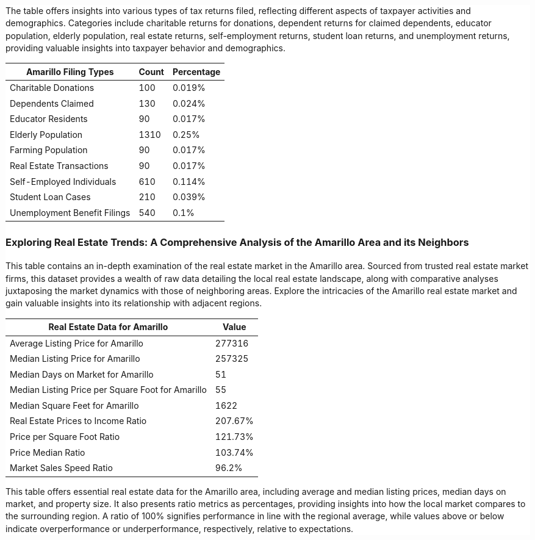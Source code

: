 The table offers insights into various types of tax returns filed, reflecting different aspects of taxpayer activities and demographics. Categories include charitable returns for donations, dependent returns for claimed dependents, educator population, elderly population, real estate returns, self-employment returns, student loan returns, and unemployment returns, providing valuable insights into taxpayer behavior and demographics.

| Amarillo Filing Types                    | Count | Percentage |
|--------------------------------------|-------|------------|
| Charitable Donations                 | 100 | 0.019% |
| Dependents Claimed                   | 130 | 0.024% |
| Educator Residents                   | 90 | 0.017% |
| Elderly Population                   | 1310 | 0.25% |
| Farming Population                   | 90 | 0.017% |
| Real Estate Transactions             | 90 | 0.017% |
| Self-Employed Individuals            | 610 | 0.114% |
| Student Loan Cases                   | 210 | 0.039% |
| Unemployment Benefit Filings         | 540 | 0.1% |

### Exploring Real Estate Trends: A Comprehensive Analysis of the Amarillo Area and its Neighbors

This table contains an in-depth examination of the real estate market in the Amarillo area. Sourced from trusted real estate market firms, this dataset provides a wealth of raw data detailing the local real estate landscape, along with comparative analyses juxtaposing the market dynamics with those of neighboring areas. Explore the intricacies of the Amarillo real estate market and gain valuable insights into its relationship with adjacent regions.


| Real Estate Data for Amarillo                       | Value    |
|------------------------------------------------|----------|
| Average Listing Price for Amarillo               | 277316 |
| Median Listing Price for Amarillo                | 257325 |
| Median Days on Market for Amarillo               | 51 |
| Median Listing Price per Square Foot for Amarillo| 55 |
| Median Square Feet for Amarillo                  | 1622 |
| Real Estate Prices to Income Ratio           | 207.67% |
| Price per Square Foot Ratio                  | 121.73% |
| Price Median Ratio                           | 103.74% |
| Market Sales Speed Ratio                     | 96.2% |

This table offers essential real estate data for the Amarillo area, including average and median listing prices, median days on market, and property size. It also presents ratio metrics as percentages, providing insights into how the local market compares to the surrounding region. A ratio of 100% signifies performance in line with the regional average, while values above or below indicate overperformance or underperformance, respectively, relative to expectations.
